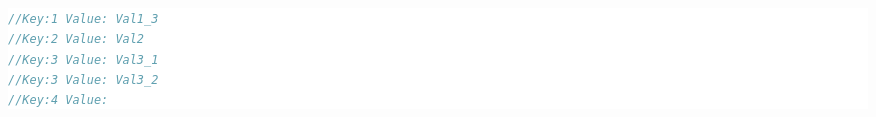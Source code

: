 ```C#
//Key:1 Value: Val1_3
//Key:2 Value: Val2
//Key:3 Value: Val3_1
//Key:3 Value: Val3_2
//Key:4 Value:
```
